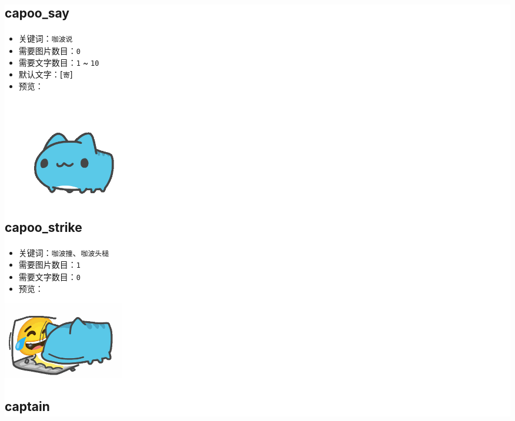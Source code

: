 ## capoo_say

- 关键词：`咖波说`
- 需要图片数目：`0`
- 需要文字数目：`1` ~ `10`
- 默认文字：[`寄`]
- 预览：
<div align="left">
  <img src="images/capoo_say.gif" width="200" />
</div>

## capoo_strike

- 关键词：`咖波撞`、`咖波头槌`
- 需要图片数目：`1`
- 需要文字数目：`0`
- 预览：
<div align="left">
  <img src="images/capoo_strike.gif" width="200" />
</div>

## captain
